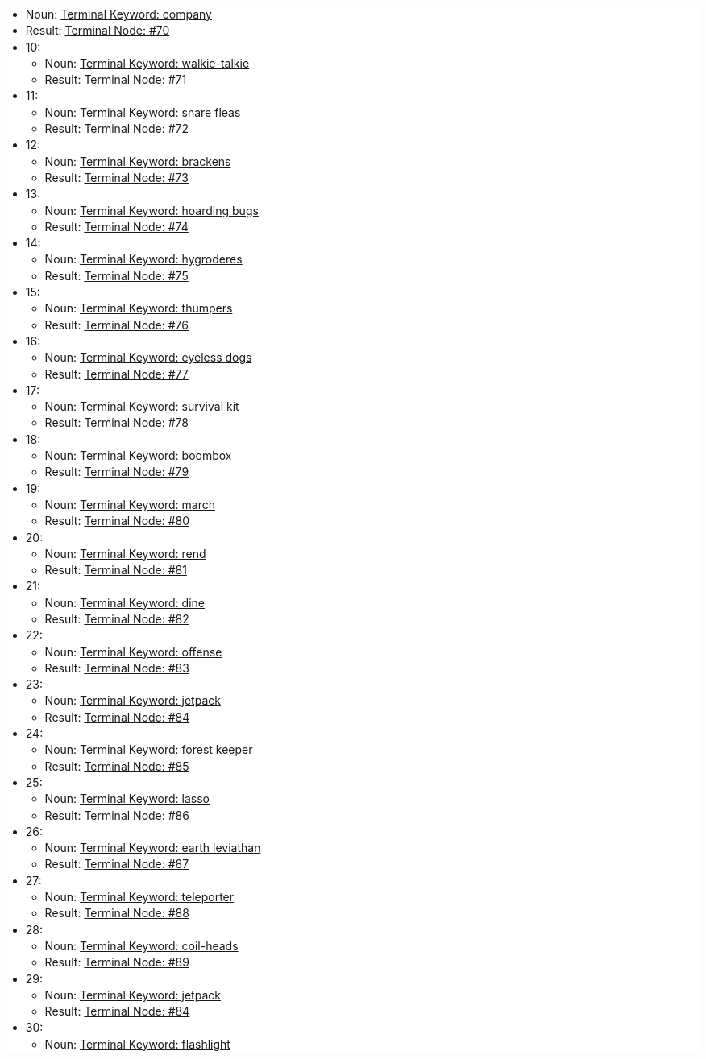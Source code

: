   - Noun: [Terminal Keyword: company](#terminal-keyword-company)
  - Result: [Terminal Node: #70](#terminal-node-70)
- 10:
  - Noun: [Terminal Keyword: walkie-talkie](#terminal-keyword-walkie-talkie)
  - Result: [Terminal Node: #71](#terminal-node-71)
- 11:
  - Noun: [Terminal Keyword: snare fleas](#terminal-keyword-snare-fleas)
  - Result: [Terminal Node: #72](#terminal-node-72)
- 12:
  - Noun: [Terminal Keyword: brackens](#terminal-keyword-brackens)
  - Result: [Terminal Node: #73](#terminal-node-73)
- 13:
  - Noun: [Terminal Keyword: hoarding bugs](#terminal-keyword-hoarding-bugs)
  - Result: [Terminal Node: #74](#terminal-node-74)
- 14:
  - Noun: [Terminal Keyword: hygroderes](#terminal-keyword-hygroderes)
  - Result: [Terminal Node: #75](#terminal-node-75)
- 15:
  - Noun: [Terminal Keyword: thumpers](#terminal-keyword-thumpers)
  - Result: [Terminal Node: #76](#terminal-node-76)
- 16:
  - Noun: [Terminal Keyword: eyeless dogs](#terminal-keyword-eyeless-dogs)
  - Result: [Terminal Node: #77](#terminal-node-77)
- 17:
  - Noun: [Terminal Keyword: survival kit](#terminal-keyword-survival-kit)
  - Result: [Terminal Node: #78](#terminal-node-78)
- 18:
  - Noun: [Terminal Keyword: boombox](#terminal-keyword-boombox)
  - Result: [Terminal Node: #79](#terminal-node-79)
- 19:
  - Noun: [Terminal Keyword: march](#terminal-keyword-march)
  - Result: [Terminal Node: #80](#terminal-node-80)
- 20:
  - Noun: [Terminal Keyword: rend](#terminal-keyword-rend)
  - Result: [Terminal Node: #81](#terminal-node-81)
- 21:
  - Noun: [Terminal Keyword: dine](#terminal-keyword-dine)
  - Result: [Terminal Node: #82](#terminal-node-82)
- 22:
  - Noun: [Terminal Keyword: offense](#terminal-keyword-offense)
  - Result: [Terminal Node: #83](#terminal-node-83)
- 23:
  - Noun: [Terminal Keyword: jetpack](#terminal-keyword-jetpack)
  - Result: [Terminal Node: #84](#terminal-node-84)
- 24:
  - Noun: [Terminal Keyword: forest keeper](#terminal-keyword-forest-keeper)
  - Result: [Terminal Node: #85](#terminal-node-85)
- 25:
  - Noun: [Terminal Keyword: lasso](#terminal-keyword-lasso)
  - Result: [Terminal Node: #86](#terminal-node-86)
- 26:
  - Noun: [Terminal Keyword: earth leviathan](#terminal-keyword-earth-leviathan)
  - Result: [Terminal Node: #87](#terminal-node-87)
- 27:
  - Noun: [Terminal Keyword: teleporter](#terminal-keyword-teleporter)
  - Result: [Terminal Node: #88](#terminal-node-88)
- 28:
  - Noun: [Terminal Keyword: coil-heads](#terminal-keyword-coil-heads)
  - Result: [Terminal Node: #89](#terminal-node-89)
- 29:
  - Noun: [Terminal Keyword: jetpack](#terminal-keyword-jetpack)
  - Result: [Terminal Node: #84](#terminal-node-84)
- 30:
  - Noun: [Terminal Keyword: flashlight](#terminal-keyword-flashlight)